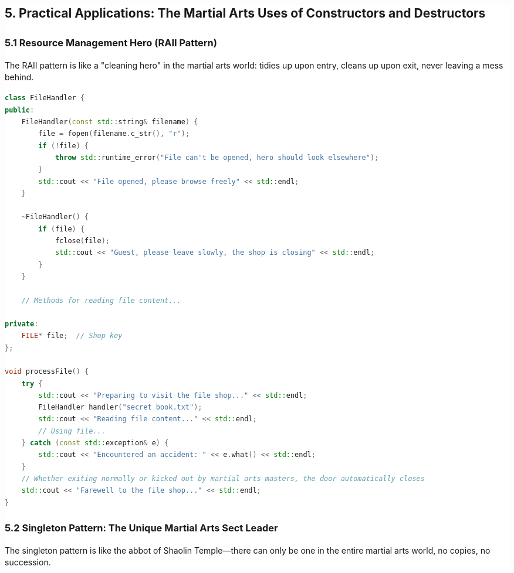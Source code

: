 ## 5. Practical Applications: The Martial Arts Uses of Constructors and Destructors

### 5.1 Resource Management Hero (RAII Pattern)

The RAII pattern is like a "cleaning hero" in the martial arts world: tidies up upon entry, cleans up upon exit, never leaving a mess behind.

```cpp
class FileHandler {
public:
    FileHandler(const std::string& filename) {
        file = fopen(filename.c_str(), "r");
        if (!file) {
            throw std::runtime_error("File can't be opened, hero should look elsewhere");
        }
        std::cout << "File opened, please browse freely" << std::endl;
    }
    
    ~FileHandler() {
        if (file) {
            fclose(file);
            std::cout << "Guest, please leave slowly, the shop is closing" << std::endl;
        }
    }
    
    // Methods for reading file content...
    
private:
    FILE* file;  // Shop key
};

void processFile() {
    try {
        std::cout << "Preparing to visit the file shop..." << std::endl;
        FileHandler handler("secret_book.txt");
        std::cout << "Reading file content..." << std::endl;
        // Using file...
    } catch (const std::exception& e) {
        std::cout << "Encountered an accident: " << e.what() << std::endl;
    }
    // Whether exiting normally or kicked out by martial arts masters, the door automatically closes
    std::cout << "Farewell to the file shop..." << std::endl;
}
```

### 5.2 Singleton Pattern: The Unique Martial Arts Sect Leader

The singleton pattern is like the abbot of Shaolin Temple—there can only be one in the entire martial arts world, no copies, no succession.
